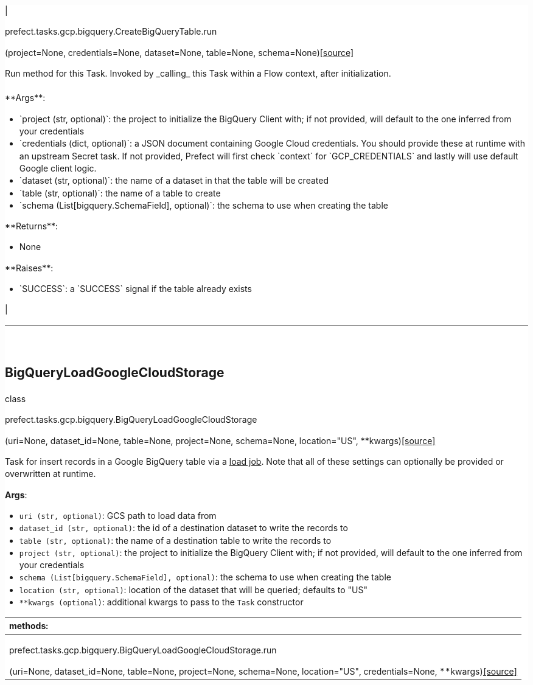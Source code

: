 | <div class='method-sig' id='prefect-tasks-gcp-bigquery-createbigquerytable-run'><p class="prefect-class">prefect.tasks.gcp.bigquery.CreateBigQueryTable.run</p>(project=None, credentials=None, dataset=None, table=None, schema=None)<span class="source"><a href="https://github.com/PrefectHQ/prefect/blob/master/src/prefect/tasks/gcp/bigquery.py#L606">[source]</a></span></div>
<p class="methods">Run method for this Task.  Invoked by _calling_ this Task within a Flow context, after initialization.<br><br>**Args**:     <ul class="args"><li class="args">`project (str, optional)`: the project to initialize the BigQuery Client with; if         not provided, will default to the one inferred from your credentials     </li><li class="args">`credentials (dict, optional)`: a JSON document containing Google Cloud         credentials.  You should provide these at runtime with an upstream Secret task.         If not provided, Prefect will first check `context` for `GCP_CREDENTIALS` and         lastly will use default Google client logic.     </li><li class="args">`dataset (str, optional)`: the name of a dataset in that the table will be created     </li><li class="args">`table (str, optional)`: the name of a table to create     </li><li class="args">`schema (List[bigquery.SchemaField], optional)`: the schema to use when creating         the table</li></ul> **Returns**:     <ul class="args"><li class="args">None</li></ul>**Raises**:     <ul class="args"><li class="args">`SUCCESS`: a `SUCCESS` signal if the table already exists</li></ul></p>|

---
<br>

 ## BigQueryLoadGoogleCloudStorage
 <div class='class-sig' id='prefect-tasks-gcp-bigquery-bigqueryloadgooglecloudstorage'><p class="prefect-sig">class </p><p class="prefect-class">prefect.tasks.gcp.bigquery.BigQueryLoadGoogleCloudStorage</p>(uri=None, dataset_id=None, table=None, project=None, schema=None, location=&quot;US&quot;, **kwargs)<span class="source"><a href="https://github.com/PrefectHQ/prefect/blob/master/src/prefect/tasks/gcp/bigquery.py#L287">[source]</a></span></div>

Task for insert records in a Google BigQuery table via a [load job](https://cloud.google.com/bigquery/docs/loading-data).  Note that all of these settings can optionally be provided or overwritten at runtime.

**Args**:     <ul class="args"><li class="args">`uri (str, optional)`: GCS path to load data from     </li><li class="args">`dataset_id (str, optional)`: the id of a destination dataset to write the         records to     </li><li class="args">`table (str, optional)`: the name of a destination table to write the         records to     </li><li class="args">`project (str, optional)`: the project to initialize the BigQuery Client with; if not         provided, will default to the one inferred from your credentials     </li><li class="args">`schema (List[bigquery.SchemaField], optional)`: the schema to use when creating the table     </li><li class="args">`location (str, optional)`: location of the dataset that will be queried; defaults to "US"     </li><li class="args">`**kwargs (optional)`: additional kwargs to pass to the `Task` constructor</li></ul>

|methods: &nbsp;&nbsp;&nbsp;&nbsp;&nbsp;&nbsp;&nbsp;&nbsp;&nbsp;&nbsp;&nbsp;&nbsp;&nbsp;&nbsp;&nbsp;&nbsp;&nbsp;&nbsp;&nbsp;&nbsp;&nbsp;&nbsp;&nbsp;&nbsp;&nbsp;&nbsp;&nbsp;&nbsp;&nbsp;&nbsp;&nbsp;&nbsp;&nbsp;&nbsp;&nbsp;&nbsp;&nbsp;&nbsp;&nbsp;&nbsp;&nbsp;&nbsp;&nbsp;&nbsp;&nbsp;&nbsp;&nbsp;&nbsp;&nbsp;&nbsp;&nbsp;&nbsp;&nbsp;&nbsp;&nbsp;&nbsp;&nbsp;&nbsp;&nbsp;&nbsp;&nbsp;&nbsp;&nbsp;&nbsp;&nbsp;&nbsp;&nbsp;&nbsp;&nbsp;&nbsp;&nbsp;&nbsp;&nbsp;&nbsp;&nbsp;&nbsp;&nbsp;&nbsp;&nbsp;&nbsp;&nbsp;&nbsp;&nbsp;&nbsp;&nbsp;&nbsp;&nbsp;&nbsp;&nbsp;&nbsp;&nbsp;&nbsp;&nbsp;&nbsp;&nbsp;&nbsp;&nbsp;&nbsp;&nbsp;&nbsp;&nbsp;&nbsp;&nbsp;&nbsp;&nbsp;&nbsp;&nbsp;&nbsp;&nbsp;&nbsp;&nbsp;&nbsp;&nbsp;&nbsp;&nbsp;&nbsp;&nbsp;&nbsp;&nbsp;&nbsp;&nbsp;&nbsp;&nbsp;&nbsp;&nbsp;&nbsp;&nbsp;&nbsp;&nbsp;&nbsp;&nbsp;&nbsp;&nbsp;&nbsp;&nbsp;&nbsp;&nbsp;&nbsp;&nbsp;&nbsp;&nbsp;&nbsp;&nbsp;&nbsp;&nbsp;&nbsp;&nbsp;&nbsp;&nbsp;&nbsp;|
|:----|
 | <div class='method-sig' id='prefect-tasks-gcp-bigquery-bigqueryloadgooglecloudstorage-run'><p class="prefect-class">prefect.tasks.gcp.bigquery.BigQueryLoadGoogleCloudStorage.run</p>(uri=None, dataset_id=None, table=None, project=None, schema=None, location=&quot;US&quot;, credentials=None, **kwargs)<span class="source"><a href="https://github.com/PrefectHQ/prefect/blob/master/src/prefect/tasks/gcp/bigquery.py#L324">[source]</a></span></div>